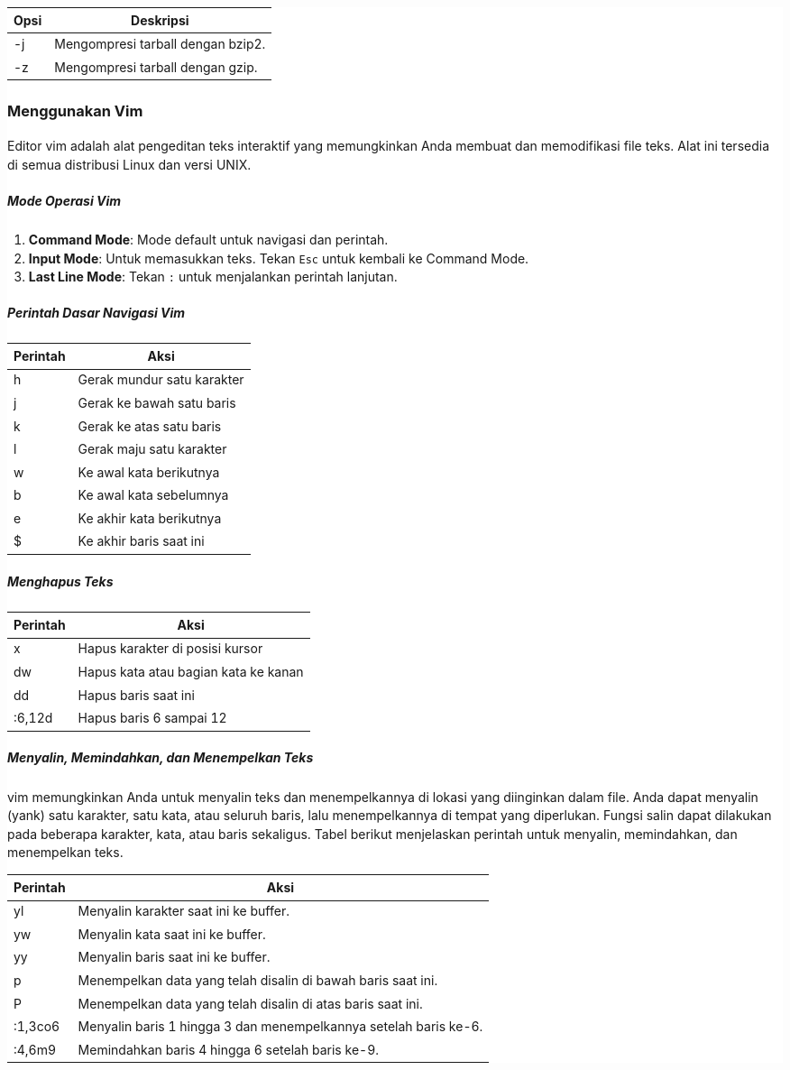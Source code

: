 | Opsi | Deskripsi |
|------|-----------|
| -j   | Mengompresi tarball dengan bzip2. |
| -z   | Mengompresi tarball dengan gzip. |

### Menggunakan Vim
Editor vim adalah alat pengeditan teks interaktif yang memungkinkan Anda membuat dan memodifikasi file teks. Alat ini tersedia di semua distribusi Linux dan versi UNIX.

##### Mode Operasi Vim
1. **Command Mode**: Mode default untuk navigasi dan perintah.
2. **Input Mode**: Untuk memasukkan teks. Tekan `Esc` untuk kembali ke Command Mode.
3. **Last Line Mode**: Tekan `:` untuk menjalankan perintah lanjutan.

##### Perintah Dasar Navigasi Vim
| Perintah | Aksi |
|----------|------|
| h        | Gerak mundur satu karakter |
| j        | Gerak ke bawah satu baris |
| k        | Gerak ke atas satu baris |
| l        | Gerak maju satu karakter |
| w        | Ke awal kata berikutnya |
| b        | Ke awal kata sebelumnya |
| e        | Ke akhir kata berikutnya |
| $        | Ke akhir baris saat ini |

##### Menghapus Teks
| Perintah | Aksi |
|----------|------|
| x        | Hapus karakter di posisi kursor |
| dw       | Hapus kata atau bagian kata ke kanan |
| dd       | Hapus baris saat ini |
| :6,12d   | Hapus baris 6 sampai 12 |

##### Menyalin, Memindahkan, dan Menempelkan Teks
vim memungkinkan Anda untuk menyalin teks dan menempelkannya di lokasi yang diinginkan dalam file. Anda dapat menyalin (yank) satu karakter, satu kata, atau seluruh baris, lalu menempelkannya di tempat yang diperlukan. Fungsi salin dapat dilakukan pada beberapa karakter, kata, atau baris sekaligus. Tabel berikut menjelaskan perintah untuk menyalin, memindahkan, dan menempelkan teks.

| Perintah       | Aksi                                                                 |
|----------------|----------------------------------------------------------------------|
| yl             | Menyalin karakter saat ini ke buffer.                               |
| yw             | Menyalin kata saat ini ke buffer.                                   |
| yy             | Menyalin baris saat ini ke buffer.                                  |
| p              | Menempelkan data yang telah disalin di bawah baris saat ini.        |
| P              | Menempelkan data yang telah disalin di atas baris saat ini.         |
| :1,3co6        | Menyalin baris 1 hingga 3 dan menempelkannya setelah baris ke-6.    |
| :4,6m9         | Memindahkan baris 4 hingga 6 setelah baris ke-9.                    |

